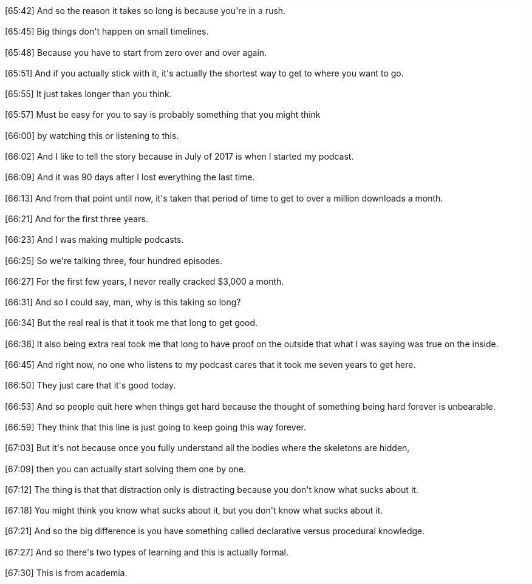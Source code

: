 [65:42] And so the reason it takes so long is because you're in a rush.

[65:45] Big things don't happen on small timelines.

[65:48] Because you have to start from zero over and over again.

[65:51] And if you actually stick with it, it's actually the shortest way to get to where you want to go.

[65:55] It just takes longer than you think.

[65:57] Must be easy for you to say is probably something that you might think

[66:00] by watching this or listening to this.

[66:02] And I like to tell the story because in July of 2017 is when I started my podcast.

[66:09] And it was 90 days after I lost everything the last time.

[66:13] And from that point until now, it's taken that period of time to get to over a million downloads a month.

[66:21] And for the first three years.

[66:23] And I was making multiple podcasts.

[66:25] So we're talking three, four hundred episodes.

[66:27] For the first few years, I never really cracked $3,000 a month.

[66:31] And so I could say, man, why is this taking so long?

[66:34] But the real real is that it took me that long to get good.

[66:38] It also being extra real took me that long to have proof on the outside that what I was saying was true on the inside.

[66:45] And right now, no one who listens to my podcast cares that it took me seven years to get here.

[66:50] They just care that it's good today.

[66:53] And so people quit here when things get hard because the thought of something being hard forever is unbearable.

[66:59] They think that this line is just going to keep going this way forever.

[67:03] But it's not because once you fully understand all the bodies where the skeletons are hidden,

[67:09] then you can actually start solving them one by one.

[67:12] The thing is that that distraction only is distracting because you don't know what sucks about it.

[67:18] You might think you know what sucks about it, but you don't know what sucks about it.

[67:21] And so the big difference is you have something called declarative versus procedural knowledge.

[67:27] And so there's two types of learning and this is actually formal.

[67:30] This is from academia.
